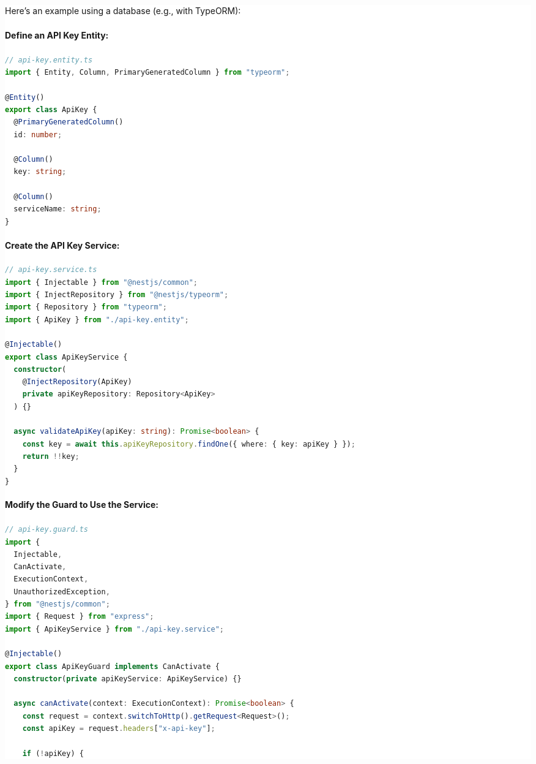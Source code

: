 Here’s an example using a database (e.g., with TypeORM):

#### Define an API Key Entity:

```ts
// api-key.entity.ts
import { Entity, Column, PrimaryGeneratedColumn } from "typeorm";

@Entity()
export class ApiKey {
  @PrimaryGeneratedColumn()
  id: number;

  @Column()
  key: string;

  @Column()
  serviceName: string;
}
```

#### Create the API Key Service:

```ts
// api-key.service.ts
import { Injectable } from "@nestjs/common";
import { InjectRepository } from "@nestjs/typeorm";
import { Repository } from "typeorm";
import { ApiKey } from "./api-key.entity";

@Injectable()
export class ApiKeyService {
  constructor(
    @InjectRepository(ApiKey)
    private apiKeyRepository: Repository<ApiKey>
  ) {}

  async validateApiKey(apiKey: string): Promise<boolean> {
    const key = await this.apiKeyRepository.findOne({ where: { key: apiKey } });
    return !!key;
  }
}
```

#### Modify the Guard to Use the Service:

```ts
// api-key.guard.ts
import {
  Injectable,
  CanActivate,
  ExecutionContext,
  UnauthorizedException,
} from "@nestjs/common";
import { Request } from "express";
import { ApiKeyService } from "./api-key.service";

@Injectable()
export class ApiKeyGuard implements CanActivate {
  constructor(private apiKeyService: ApiKeyService) {}

  async canActivate(context: ExecutionContext): Promise<boolean> {
    const request = context.switchToHttp().getRequest<Request>();
    const apiKey = request.headers["x-api-key"];

    if (!apiKey) {
```